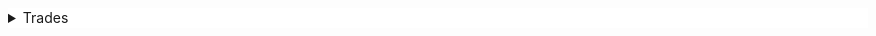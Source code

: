 <details><summary>Trades</summary>

<code>In: 2022-03-24 10:04:00		Out: 2022-03-24 12:47:00		Total Position Time: 163:00		Total Move Down: -1.57		Total to Date: -1.57</code> <br />
<code>In: 2022-03-24 12:14:00		Out: 2022-03-24 12:47:00		Total Position Time: 33:00		Total Move Down: -0.38		Total to Date: -1.95</code> <br />
<code>In: 2022-03-24 12:29:00		Out: 2022-03-24 12:47:00		Total Position Time: 18:00		Total Move Down: -0.06		Total to Date: -2.01</code> <br />
<code>In: 2022-03-25 07:26:00		Out: 2022-03-25 08:09:50		Total Position Time: 43:50		Total Move Down: 0.68		Total to Date: -1.33</code> <br />
<code>In: 2022-03-25 07:44:00		Out: 2022-03-25 08:09:50		Total Position Time: 25:50		Total Move Down: 1.29		Total to Date: -0.04</code> <br />
<code>In: 2022-03-29 11:55:00		Out: 2022-03-29 12:47:00		Total Position Time: 52:00		Total Move Down: -0.70		Total to Date: -0.74</code> <br />
<code>In: 2022-04-06 11:06:00		Out: 2022-04-06 12:47:00		Total Position Time: 101:00		Total Move Down: 0.49		Total to Date: -0.25</code> <br />
<code>In: 2022-04-06 11:07:00		Out: 2022-04-06 12:47:00		Total Position Time: 100:00		Total Move Down: 0.42		Total to Date: 0.17</code> <br />
<code>In: 2022-04-06 11:37:00		Out: 2022-04-06 12:47:00		Total Position Time: 70:00		Total Move Down: 0.22		Total to Date: 0.39</code> <br />
<code>In: 2022-04-08 09:24:00		Out: 2022-04-08 11:02:40		Total Position Time: 98:40		Total Move Down: 1.59		Total to Date: 1.98</code> <br />
<code>In: 2022-04-08 09:24:00		Out: 2022-04-08 11:02:40		Total Position Time: 98:40		Total Move Down: 1.59		Total to Date: 3.57</code> <br />
<code>In: 2022-04-18 07:47:00		Out: 2022-04-18 08:27:55		Total Position Time: 40:55		Total Move Down: 1.66		Total to Date: 5.23</code> <br />
<code>In: 2022-04-21 08:30:00		Out: 2022-04-21 08:59:55		Total Position Time: 29:55		Total Move Down: 1.26		Total to Date: 6.49</code> <br />
<code>In: 2022-04-27 09:46:00		Out: 2022-04-27 11:56:25		Total Position Time: 130:25		Total Move Down: 2.49		Total to Date: 8.98</code> <br />
<code>In: 2022-04-28 08:01:00		Out: 2022-04-28 12:47:00		Total Position Time: 286:00		Total Move Down: -3.10		Total to Date: 5.88</code> <br />
<code>In: 2022-04-28 09:49:00		Out: 2022-04-28 12:47:00		Total Position Time: 178:00		Total Move Down: -0.87		Total to Date: 5.01</code> <br />
<code>In: 2022-04-28 09:50:00		Out: 2022-04-28 12:47:00		Total Position Time: 177:00		Total Move Down: -0.88		Total to Date: 4.13</code> <br />
<code>In: 2022-04-28 10:16:00		Out: 2022-04-28 12:47:00		Total Position Time: 151:00		Total Move Down: -0.38		Total to Date: 3.75</code> <br />
<code>In: 2022-05-03 08:11:00		Out: 2022-05-03 12:47:00		Total Position Time: 276:00		Total Move Down: -0.12		Total to Date: 3.63</code> <br />
<code>In: 2022-05-03 08:32:00		Out: 2022-05-03 12:47:00		Total Position Time: 255:00		Total Move Down: 0.13		Total to Date: 3.76</code> <br />
<code>In: 2022-05-03 08:36:00		Out: 2022-05-03 12:47:00		Total Position Time: 251:00		Total Move Down: -0.00		Total to Date: 3.76</code> <br />
<code>In: 2022-05-03 08:57:00		Out: 2022-05-03 12:47:00		Total Position Time: 230:00		Total Move Down: 0.31		Total to Date: 4.07</code> <br />
<code>In: 2022-05-04 09:42:00		Out: 2022-05-04 11:35:05		Total Position Time: 113:05		Total Move Down: 1.61		Total to Date: 5.68</code> <br />
<code>In: 2022-05-04 10:24:00		Out: 2022-05-04 11:35:05		Total Position Time: 71:05		Total Move Down: 2.09		Total to Date: 7.77</code> <br />
